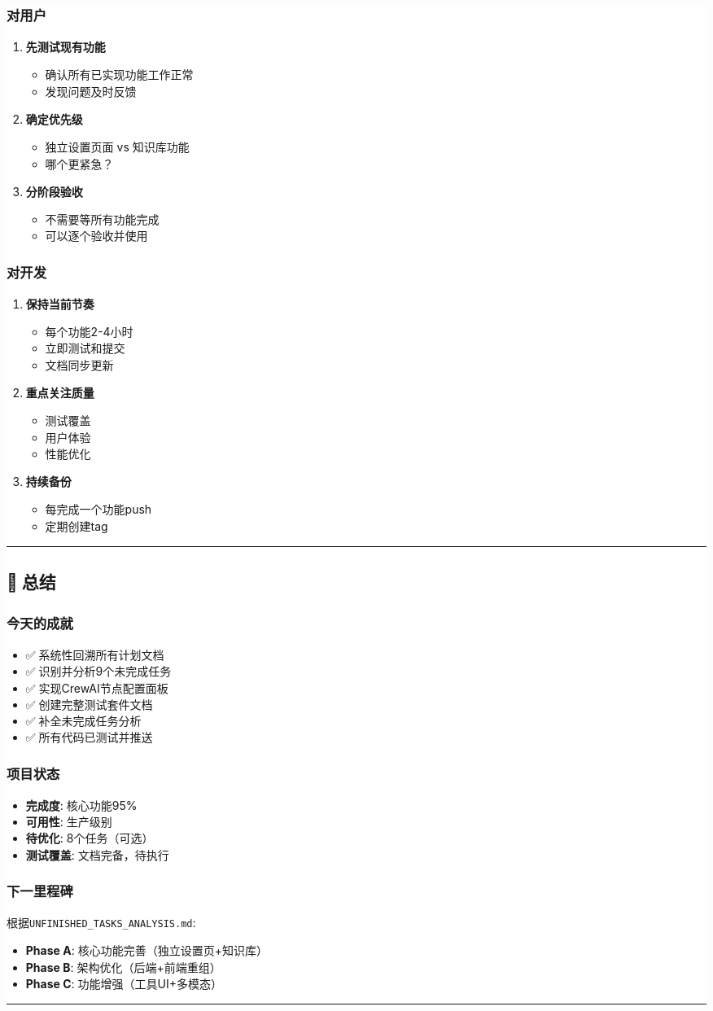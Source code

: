 ### 对用户
1. **先测试现有功能**
   - 确认所有已实现功能工作正常
   - 发现问题及时反馈

2. **确定优先级**
   - 独立设置页面 vs 知识库功能
   - 哪个更紧急？

3. **分阶段验收**
   - 不需要等所有功能完成
   - 可以逐个验收并使用

### 对开发
1. **保持当前节奏**
   - 每个功能2-4小时
   - 立即测试和提交
   - 文档同步更新

2. **重点关注质量**
   - 测试覆盖
   - 用户体验
   - 性能优化

3. **持续备份**
   - 每完成一个功能push
   - 定期创建tag

---

## 🎉 总结

### 今天的成就
- ✅ 系统性回溯所有计划文档
- ✅ 识别并分析9个未完成任务
- ✅ 实现CrewAI节点配置面板
- ✅ 创建完整测试套件文档
- ✅ 补全未完成任务分析
- ✅ 所有代码已测试并推送

### 项目状态
- **完成度**: 核心功能95%
- **可用性**: 生产级别
- **待优化**: 8个任务（可选）
- **测试覆盖**: 文档完备，待执行

### 下一里程碑
根据`UNFINISHED_TASKS_ANALYSIS.md`:
- **Phase A**: 核心功能完善（独立设置页+知识库）
- **Phase B**: 架构优化（后端+前端重组）
- **Phase C**: 功能增强（工具UI+多模态）

---